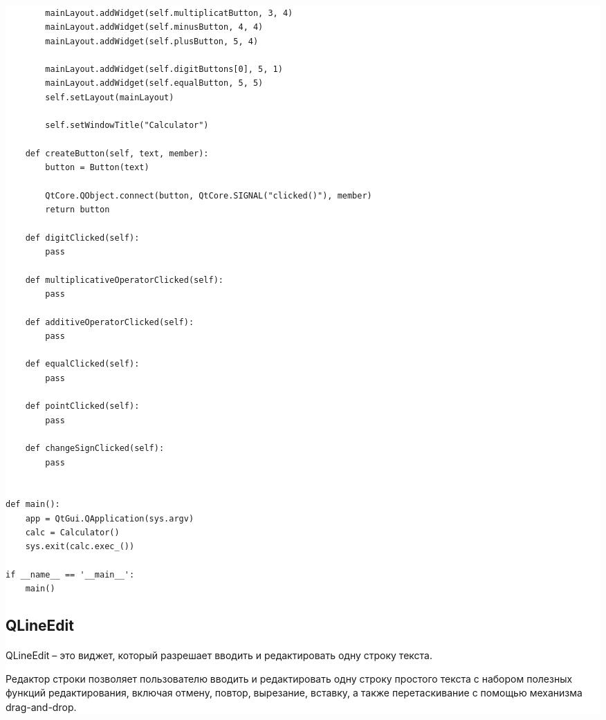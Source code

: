 ```
        mainLayout.addWidget(self.multiplicatButton, 3, 4)
        mainLayout.addWidget(self.minusButton, 4, 4)
        mainLayout.addWidget(self.plusButton, 5, 4)

        mainLayout.addWidget(self.digitButtons[0], 5, 1)
        mainLayout.addWidget(self.equalButton, 5, 5)
        self.setLayout(mainLayout)

        self.setWindowTitle("Calculator")

    def createButton(self, text, member):
        button = Button(text)
        
        QtCore.QObject.connect(button, QtCore.SIGNAL("clicked()"), member)
        return button

    def digitClicked(self):
        pass

    def multiplicativeOperatorClicked(self):
        pass

    def additiveOperatorClicked(self):
        pass

    def equalClicked(self):
        pass

    def pointClicked(self):
        pass

    def changeSignClicked(self):
        pass
        

def main():
    app = QtGui.QApplication(sys.argv)
    calc = Calculator()
    sys.exit(calc.exec_())

if __name__ == '__main__':
    main()

```
QLineEdit
-----------
QLineEdit – это виджет, который разрешает вводить и редактировать одну строку текста. 

Редактор строки позволяет пользователю вводить и редактировать одну строку простого текста с набором полезных функций редактирования, включая отмену, повтор, вырезание, вставку, а также перетаскивание с помощью механизма drag-and-drop.
